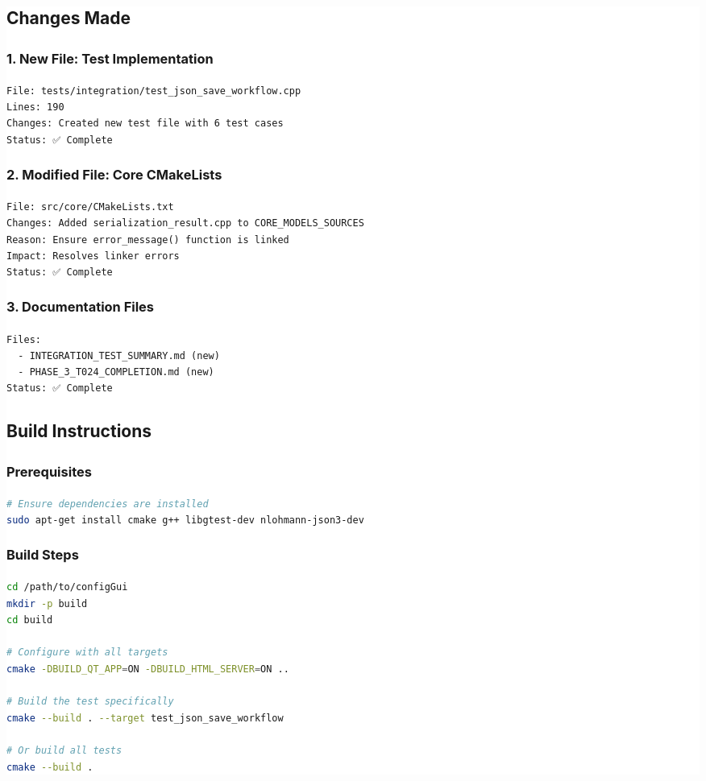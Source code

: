 ## Changes Made

### 1. New File: Test Implementation
```
File: tests/integration/test_json_save_workflow.cpp
Lines: 190
Changes: Created new test file with 6 test cases
Status: ✅ Complete
```

### 2. Modified File: Core CMakeLists
```
File: src/core/CMakeLists.txt
Changes: Added serialization_result.cpp to CORE_MODELS_SOURCES
Reason: Ensure error_message() function is linked
Impact: Resolves linker errors
Status: ✅ Complete
```

### 3. Documentation Files
```
Files:
  - INTEGRATION_TEST_SUMMARY.md (new)
  - PHASE_3_T024_COMPLETION.md (new)
Status: ✅ Complete
```

## Build Instructions

### Prerequisites
```bash
# Ensure dependencies are installed
sudo apt-get install cmake g++ libgtest-dev nlohmann-json3-dev
```

### Build Steps
```bash
cd /path/to/configGui
mkdir -p build
cd build

# Configure with all targets
cmake -DBUILD_QT_APP=ON -DBUILD_HTML_SERVER=ON ..

# Build the test specifically
cmake --build . --target test_json_save_workflow

# Or build all tests
cmake --build .
```
